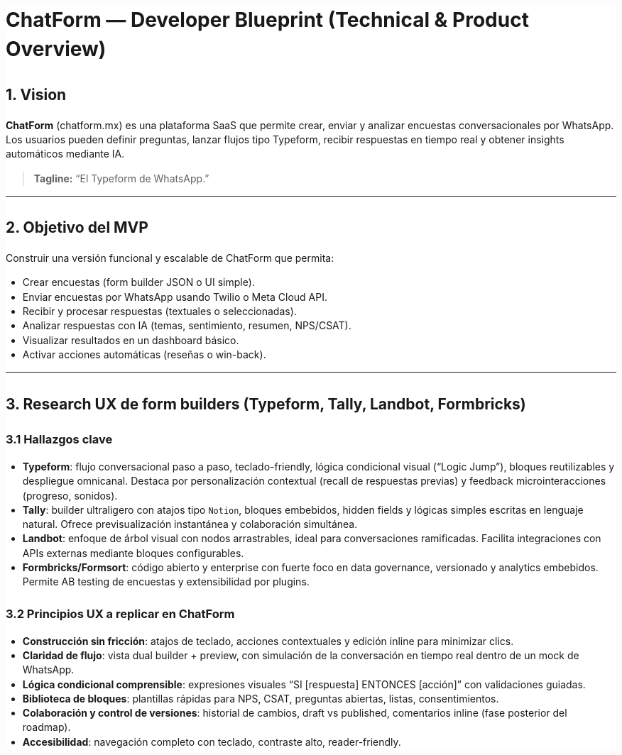 # ChatForm — Developer Blueprint (Technical & Product Overview)

## 1. Vision
**ChatForm** (chatform.mx) es una plataforma SaaS que permite crear, enviar y analizar encuestas conversacionales por WhatsApp. Los usuarios pueden definir preguntas, lanzar flujos tipo Typeform, recibir respuestas en tiempo real y obtener insights automáticos mediante IA.

> **Tagline:** “El Typeform de WhatsApp.”

---

## 2. Objetivo del MVP
Construir una versión funcional y escalable de ChatForm que permita:
- Crear encuestas (form builder JSON o UI simple).
- Enviar encuestas por WhatsApp usando Twilio o Meta Cloud API.
- Recibir y procesar respuestas (textuales o seleccionadas).
- Analizar respuestas con IA (temas, sentimiento, resumen, NPS/CSAT).
- Visualizar resultados en un dashboard básico.
- Activar acciones automáticas (reseñas o win-back).

---

## 3. Research UX de form builders (Typeform, Tally, Landbot, Formbricks)

### 3.1 Hallazgos clave
- **Typeform**: flujo conversacional paso a paso, teclado-friendly, lógica condicional visual (“Logic Jump”), bloques reutilizables y despliegue omnicanal. Destaca por personalización contextual (recall de respuestas previas) y feedback microinteracciones (progreso, sonidos).  
- **Tally**: builder ultraligero con atajos tipo `Notion`, bloques embebidos, hidden fields y lógicas simples escritas en lenguaje natural. Ofrece previsualización instantánea y colaboración simultánea.  
- **Landbot**: enfoque de árbol visual con nodos arrastrables, ideal para conversaciones ramificadas. Facilita integraciones con APIs externas mediante bloques configurables.  
- **Formbricks/Formsort**: código abierto y enterprise con fuerte foco en data governance, versionado y analytics embebidos. Permite AB testing de encuestas y extensibilidad por plugins.

### 3.2 Principios UX a replicar en ChatForm
- **Construcción sin fricción**: atajos de teclado, acciones contextuales y edición inline para minimizar clics.  
- **Claridad de flujo**: vista dual builder + preview, con simulación de la conversación en tiempo real dentro de un mock de WhatsApp.  
- **Lógica condicional comprensible**: expresiones visuales “SI [respuesta] ENTONCES [acción]” con validaciones guiadas.  
- **Biblioteca de bloques**: plantillas rápidas para NPS, CSAT, preguntas abiertas, listas, consentimientos.  
- **Colaboración y control de versiones**: historial de cambios, draft vs published, comentarios inline (fase posterior del roadmap).  
- **Accesibilidad**: navegación completo con teclado, contraste alto, reader-friendly.
